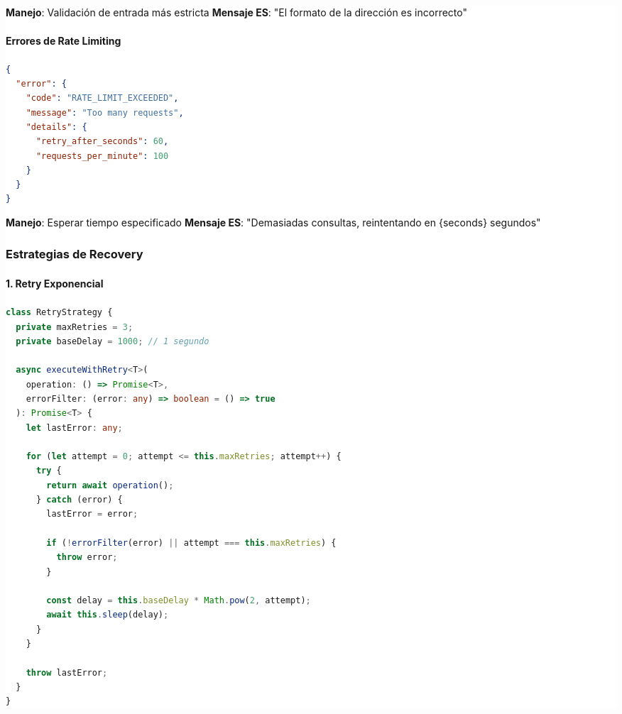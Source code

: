 **Manejo**: Validación de entrada más estricta
**Mensaje ES**: "El formato de la dirección es incorrecto"

#### Errores de Rate Limiting
```json
{
  "error": {
    "code": "RATE_LIMIT_EXCEEDED", 
    "message": "Too many requests",
    "details": {
      "retry_after_seconds": 60,
      "requests_per_minute": 100
    }
  }
}
```

**Manejo**: Esperar tiempo especificado
**Mensaje ES**: "Demasiadas consultas, reintentando en {seconds} segundos"

### Estrategias de Recovery

#### 1. Retry Exponencial
```typescript
class RetryStrategy {
  private maxRetries = 3;
  private baseDelay = 1000; // 1 segundo
  
  async executeWithRetry<T>(
    operation: () => Promise<T>,
    errorFilter: (error: any) => boolean = () => true
  ): Promise<T> {
    let lastError: any;
    
    for (let attempt = 0; attempt <= this.maxRetries; attempt++) {
      try {
        return await operation();
      } catch (error) {
        lastError = error;
        
        if (!errorFilter(error) || attempt === this.maxRetries) {
          throw error;
        }
        
        const delay = this.baseDelay * Math.pow(2, attempt);
        await this.sleep(delay);
      }
    }
    
    throw lastError;
  }
}
```
